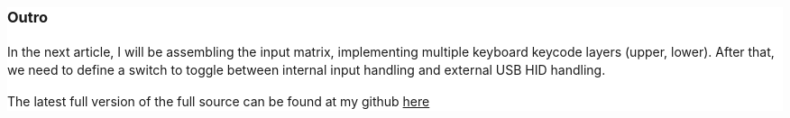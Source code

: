 ```c
```
### Outro

In the next article, I will be assembling the input matrix, implementing multiple keyboard keycode layers (upper, lower). 
After that, we need to define a switch to toggle between internal input handling and external USB HID handling.

The latest full version of the full source can be found at my github [here](https://github.com/tiggilyboo/planck)



